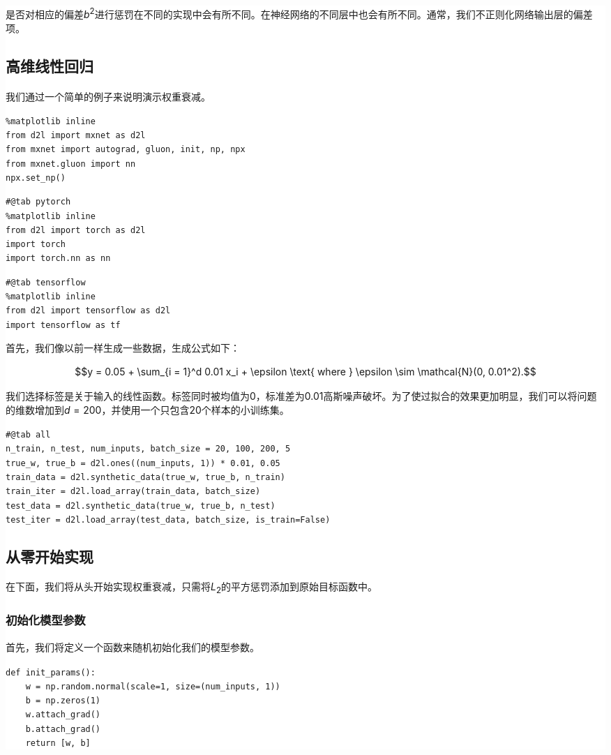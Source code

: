 是否对相应的偏差$b^2$进行惩罚在不同的实现中会有所不同。在神经网络的不同层中也会有所不同。通常，我们不正则化网络输出层的偏差项。

## 高维线性回归

我们通过一个简单的例子来说明演示权重衰减。

```{.python .input}
%matplotlib inline
from d2l import mxnet as d2l
from mxnet import autograd, gluon, init, np, npx
from mxnet.gluon import nn
npx.set_np()
```

```{.python .input}
#@tab pytorch
%matplotlib inline
from d2l import torch as d2l
import torch
import torch.nn as nn
```

```{.python .input}
#@tab tensorflow
%matplotlib inline
from d2l import tensorflow as d2l
import tensorflow as tf
```

首先，我们像以前一样生成一些数据，生成公式如下：

$$y = 0.05 + \sum_{i = 1}^d 0.01 x_i + \epsilon \text{ where }
\epsilon \sim \mathcal{N}(0, 0.01^2).$$

我们选择标签是关于输入的线性函数。标签同时被均值为0，标准差为0.01高斯噪声破坏。为了使过拟合的效果更加明显，我们可以将问题的维数增加到$d = 200$，并使用一个只包含20个样本的小训练集。

```{.python .input}
#@tab all
n_train, n_test, num_inputs, batch_size = 20, 100, 200, 5
true_w, true_b = d2l.ones((num_inputs, 1)) * 0.01, 0.05
train_data = d2l.synthetic_data(true_w, true_b, n_train)
train_iter = d2l.load_array(train_data, batch_size)
test_data = d2l.synthetic_data(true_w, true_b, n_test)
test_iter = d2l.load_array(test_data, batch_size, is_train=False)
```

## 从零开始实现

在下面，我们将从头开始实现权重衰减，只需将$L_2$的平方惩罚添加到原始目标函数中。

### 初始化模型参数

首先，我们将定义一个函数来随机初始化我们的模型参数。

```{.python .input}
def init_params():
    w = np.random.normal(scale=1, size=(num_inputs, 1))
    b = np.zeros(1)
    w.attach_grad()
    b.attach_grad()
    return [w, b]
```
